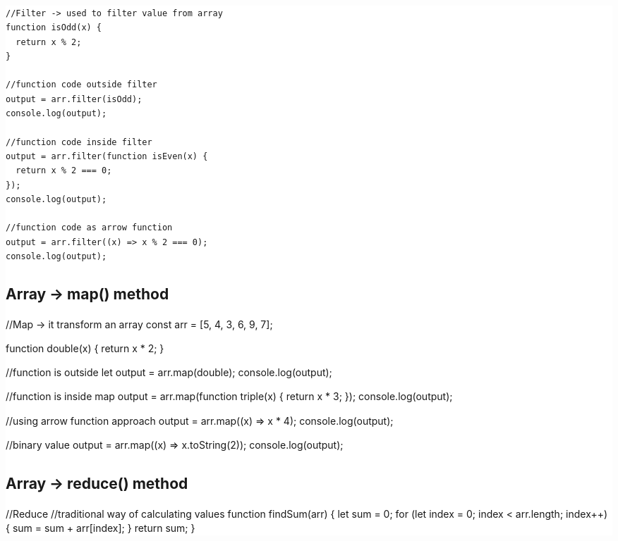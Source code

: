 ```
//Filter -> used to filter value from array
function isOdd(x) {
  return x % 2;
}

//function code outside filter
output = arr.filter(isOdd);
console.log(output);

//function code inside filter
output = arr.filter(function isEven(x) {
  return x % 2 === 0;
});
console.log(output);

//function code as arrow function
output = arr.filter((x) => x % 2 === 0);
console.log(output);
```

## Array -> map() method

//Map -> it transform an array
const arr = [5, 4, 3, 6, 9, 7];

function double(x) {
return x \* 2;
}

//function is outside
let output = arr.map(double);
console.log(output);

//function is inside map
output = arr.map(function triple(x) {
return x \* 3;
});
console.log(output);

//using arrow function approach
output = arr.map((x) => x \* 4);
console.log(output);

//binary value
output = arr.map((x) => x.toString(2));
console.log(output);

## Array -> reduce() method

//Reduce
//traditional way of calculating values
function findSum(arr) {
let sum = 0;
for (let index = 0; index < arr.length; index++) {
sum = sum + arr[index];
}
return sum;
}
